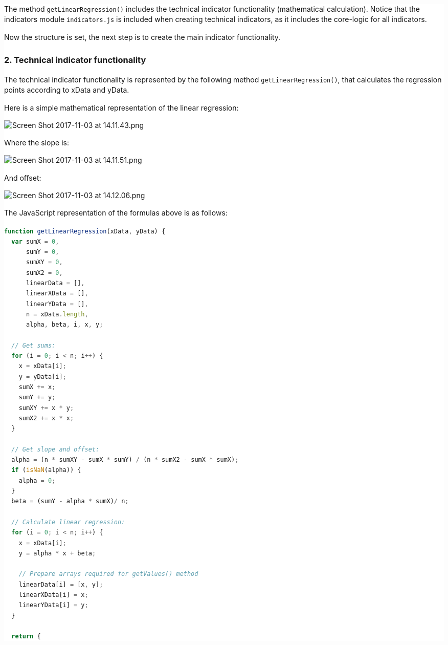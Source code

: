 
The method `getLinearRegression()` includes the technical indicator functionality (mathematical calculation). Notice that the indicators module `indicators.js` is included when creating technical indicators, as it includes the core-logic for all indicators.

Now the structure is set, the next step is to create the main indicator functionality.

### 2. Technical indicator functionality

The technical indicator functionality is represented by the following method `getLinearRegression()`, that calculates the regression points according to xData and yData.

Here is a simple mathematical representation of the linear regression:

![Screen Shot 2017-11-03 at 14.11.43.png](https://lh6.googleusercontent.com/8NvDcqjObGTJGu-fuCMAcfWFK8OwOsOO65LmuJobonUW0sueqSeW4whnWOLWmHrC4tqvgpvfzNgSrurM6cSFOuvE7anlKHPEI1xoz9uHh2BRTVEv1woPHaL9Xqv0VAhXoCxBLZdI)

Where the slope is: 

![Screen Shot 2017-11-03 at 14.11.51.png](https://lh4.googleusercontent.com/Owfqf0RgAgMeOQIsjt6oGyhUpEVC2U0tJq1oyc-J8Ney01UN-WLutwXxGbEpClkGBQNLaZ2FHtm4oSegZmg5clvlsBl9LiAWAVPpgb8oWoE06s7h8SO8LYU6seepsdkyxCFhq8AU)

And offset:

![Screen Shot 2017-11-03 at 14.12.06.png](https://lh3.googleusercontent.com/oACfBFWV5gm7yPq6kUoPGJkPbdntUnjOVqRON491vVA77WbvS294c8kTEshlzPbu7Yoo1zoUeqP5afr2WfxBUhgUIwFO2uojZWlGlFy1nQBa2KjF7HfF_cPEHTRjUS9U1lyyUZ0g)

The JavaScript representation of the formulas above is as follows:

```js
function getLinearRegression(xData, yData) {
  var sumX = 0,
      sumY = 0,
      sumXY = 0,
      sumX2 = 0,
      linearData = [],
      linearXData = [],
      linearYData = [],
      n = xData.length,
      alpha, beta, i, x, y;

  // Get sums:
  for (i = 0; i < n; i++) {
    x = xData[i];
    y = yData[i];
    sumX += x;
    sumY += y;
    sumXY += x * y;
    sumX2 += x * x;
  }

  // Get slope and offset:
  alpha = (n * sumXY - sumX * sumY) / (n * sumX2 - sumX * sumX);
  if (isNaN(alpha)) {
    alpha = 0;
  }
  beta = (sumY - alpha * sumX)/ n;

  // Calculate linear regression:
  for (i = 0; i < n; i++) {
    x = xData[i];
    y = alpha * x + beta;

    // Prepare arrays required for getValues() method
    linearData[i] = [x, y];
    linearXData[i] = x;
    linearYData[i] = y;
  }

  return {
```